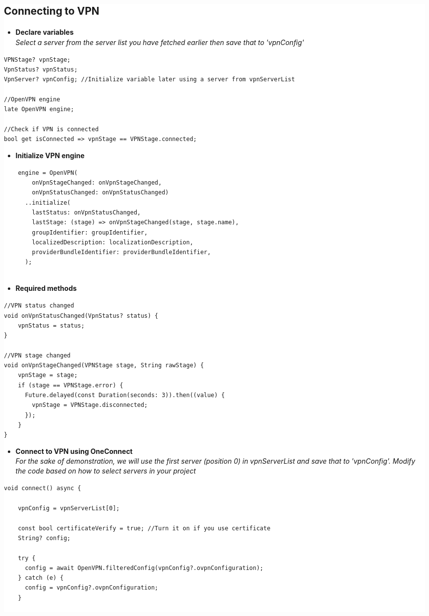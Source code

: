 ## Connecting to VPN
* **Declare variables**<br>
*Select a server from the server list you have fetched earlier then save that to 'vpnConfig'*

```
VPNStage? vpnStage;
VpnStatus? vpnStatus;
VpnServer? vpnConfig; //Initialize variable later using a server from vpnServerList

//OpenVPN engine
late OpenVPN engine;

//Check if VPN is connected
bool get isConnected => vpnStage == VPNStage.connected;
```

* **Initialize VPN engine**
```
    engine = OpenVPN(
        onVpnStageChanged: onVpnStageChanged,
        onVpnStatusChanged: onVpnStatusChanged)
      ..initialize(
        lastStatus: onVpnStatusChanged,
        lastStage: (stage) => onVpnStageChanged(stage, stage.name),
        groupIdentifier: groupIdentifier,
        localizedDescription: localizationDescription,
        providerBundleIdentifier: providerBundleIdentifier,
      );
  
```

* **Required methods**
```
//VPN status changed
void onVpnStatusChanged(VpnStatus? status) {
	vpnStatus = status;
}

//VPN stage changed
void onVpnStageChanged(VPNStage stage, String rawStage) {
	vpnStage = stage;
	if (stage == VPNStage.error) {
	  Future.delayed(const Duration(seconds: 3)).then((value) {
	    vpnStage = VPNStage.disconnected;
	  });
	}	
}
```

* **Connect to VPN using OneConnect**<br>
*For the sake of demonstration, we will use the first server (position 0) in vpnServerList and save that to 'vpnConfig'. Modify the code based on how to select servers in your project*
```
void connect() async {

    vpnConfig = vpnServerList[0];

	const bool certificateVerify = true; //Turn it on if you use certificate
	String? config;
	
	try {
	  config = await OpenVPN.filteredConfig(vpnConfig?.ovpnConfiguration);
	} catch (e) {
	  config = vpnConfig?.ovpnConfiguration;
	}
	
```